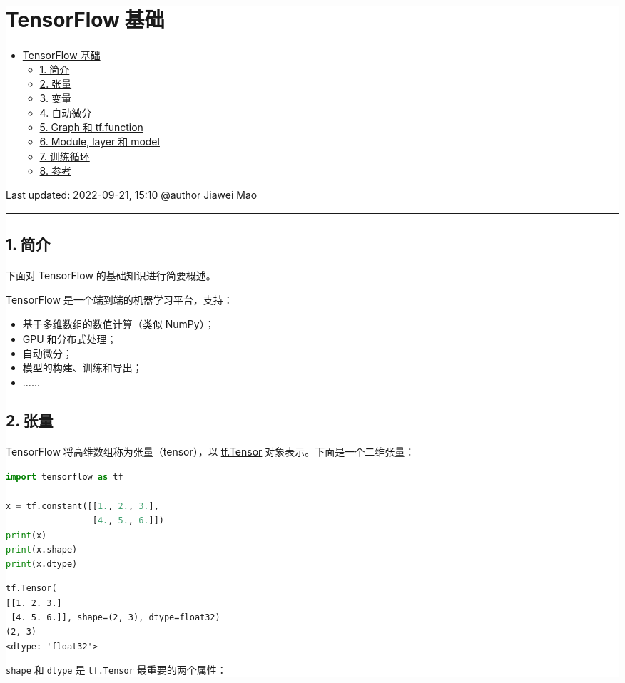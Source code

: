 # TensorFlow 基础

- [TensorFlow 基础](#tensorflow-基础)
  - [1. 简介](#1-简介)
  - [2. 张量](#2-张量)
  - [3. 变量](#3-变量)
  - [4. 自动微分](#4-自动微分)
  - [5. Graph 和 tf.function](#5-graph-和-tffunction)
  - [6. Module, layer 和 model](#6-module-layer-和-model)
  - [7. 训练循环](#7-训练循环)
  - [8. 参考](#8-参考)

Last updated: 2022-09-21, 15:10
@author Jiawei Mao
*****

## 1. 简介

下面对 TensorFlow 的基础知识进行简要概述。

TensorFlow 是一个端到端的机器学习平台，支持：

- 基于多维数组的数值计算（类似 NumPy）；
- GPU 和分布式处理；
- 自动微分；
- 模型的构建、训练和导出；
- ......

## 2. 张量

TensorFlow 将高维数组称为张量（tensor），以 [tf.Tensor](https://www.tensorflow.org/api_docs/python/tf/Tensor) 对象表示。下面是一个二维张量：

```python
import tensorflow as tf

x = tf.constant([[1., 2., 3.],
                 [4., 5., 6.]])
print(x)
print(x.shape)
print(x.dtype)
```

```txt
tf.Tensor(
[[1. 2. 3.]
 [4. 5. 6.]], shape=(2, 3), dtype=float32)
(2, 3)
<dtype: 'float32'>
```

`shape` 和 `dtype` 是 `tf.Tensor` 最重要的两个属性：
